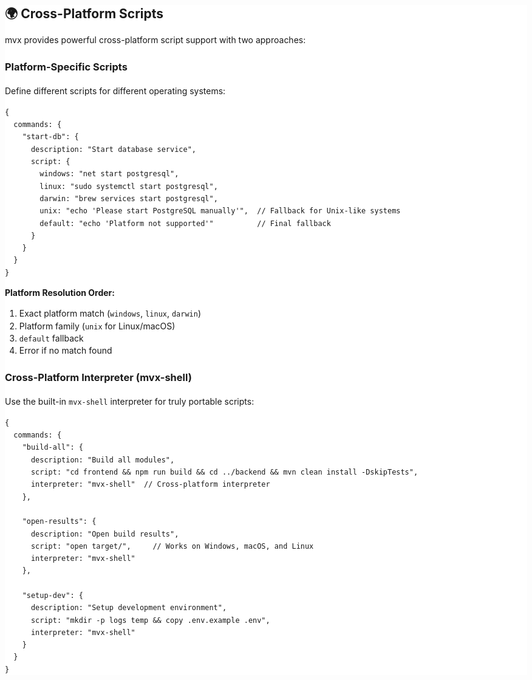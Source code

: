 ## 🌍 Cross-Platform Scripts

mvx provides powerful cross-platform script support with two approaches:

### Platform-Specific Scripts

Define different scripts for different operating systems:

```json5
{
  commands: {
    "start-db": {
      description: "Start database service",
      script: {
        windows: "net start postgresql",
        linux: "sudo systemctl start postgresql",
        darwin: "brew services start postgresql",
        unix: "echo 'Please start PostgreSQL manually'",  // Fallback for Unix-like systems
        default: "echo 'Platform not supported'"          // Final fallback
      }
    }
  }
}
```

**Platform Resolution Order:**
1. Exact platform match (`windows`, `linux`, `darwin`)
2. Platform family (`unix` for Linux/macOS)
3. `default` fallback
4. Error if no match found

### Cross-Platform Interpreter (mvx-shell)

Use the built-in `mvx-shell` interpreter for truly portable scripts:

```json5
{
  commands: {
    "build-all": {
      description: "Build all modules",
      script: "cd frontend && npm run build && cd ../backend && mvn clean install -DskipTests",
      interpreter: "mvx-shell"  // Cross-platform interpreter
    },

    "open-results": {
      description: "Open build results",
      script: "open target/",     // Works on Windows, macOS, and Linux
      interpreter: "mvx-shell"
    },

    "setup-dev": {
      description: "Setup development environment",
      script: "mkdir -p logs temp && copy .env.example .env",
      interpreter: "mvx-shell"
    }
  }
}
```
